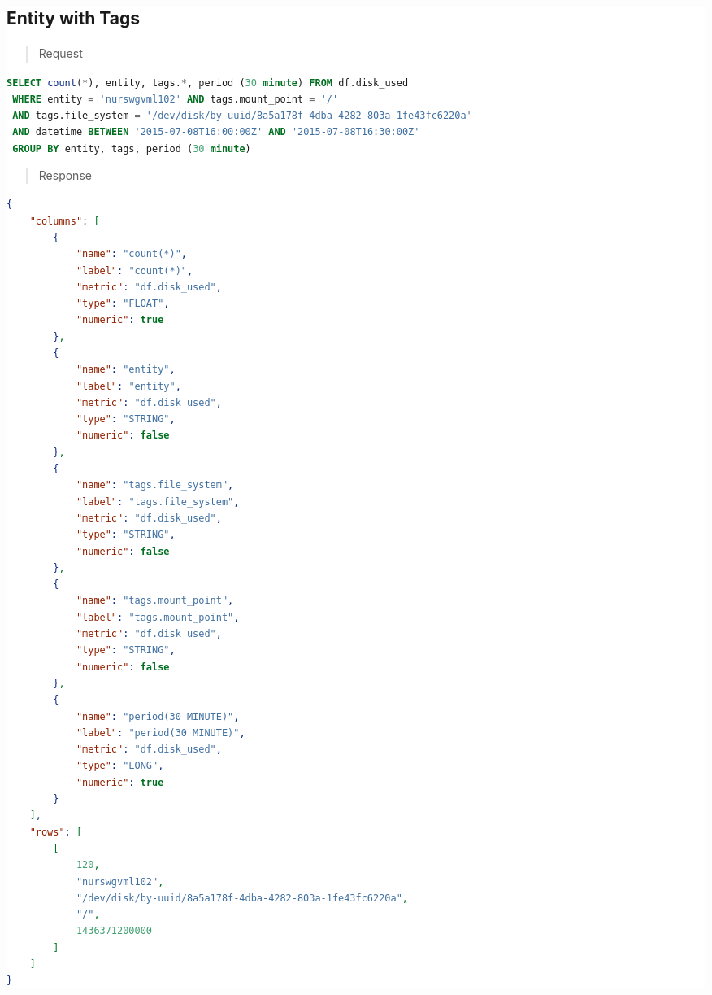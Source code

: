 ## Entity with Tags

> Request

```sql
SELECT count(*), entity, tags.*, period (30 minute) FROM df.disk_used 
 WHERE entity = 'nurswgvml102' AND tags.mount_point = '/' 
 AND tags.file_system = '/dev/disk/by-uuid/8a5a178f-4dba-4282-803a-1fe43fc6220a' 
 AND datetime BETWEEN '2015-07-08T16:00:00Z' AND '2015-07-08T16:30:00Z' 
 GROUP BY entity, tags, period (30 minute)
```

> Response

```json
{
    "columns": [
        {
            "name": "count(*)",
            "label": "count(*)",
            "metric": "df.disk_used",
            "type": "FLOAT",
            "numeric": true
        },
        {
            "name": "entity",
            "label": "entity",
            "metric": "df.disk_used",
            "type": "STRING",
            "numeric": false
        },
        {
            "name": "tags.file_system",
            "label": "tags.file_system",
            "metric": "df.disk_used",
            "type": "STRING",
            "numeric": false
        },
        {
            "name": "tags.mount_point",
            "label": "tags.mount_point",
            "metric": "df.disk_used",
            "type": "STRING",
            "numeric": false
        },
        {
            "name": "period(30 MINUTE)",
            "label": "period(30 MINUTE)",
            "metric": "df.disk_used",
            "type": "LONG",
            "numeric": true
        }
    ],
    "rows": [
        [
            120,
            "nurswgvml102",
            "/dev/disk/by-uuid/8a5a178f-4dba-4282-803a-1fe43fc6220a",
            "/",
            1436371200000
        ]
    ]
}
```

